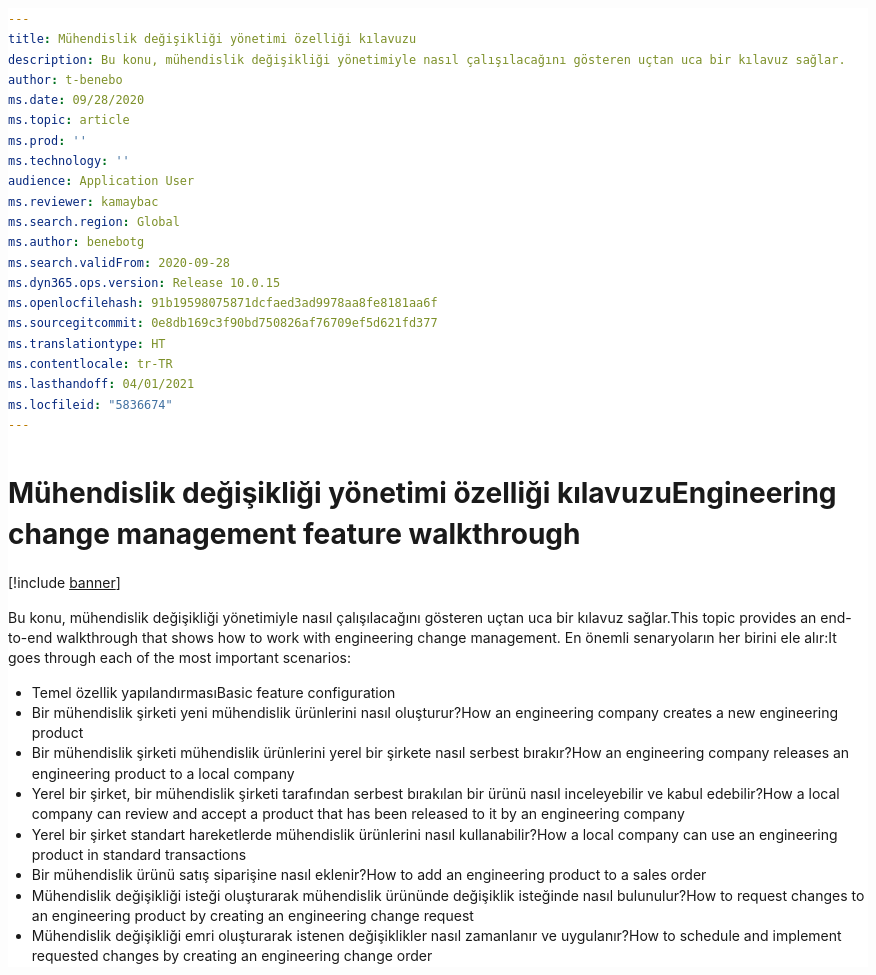 ```yaml
---
title: Mühendislik değişikliği yönetimi özelliği kılavuzu
description: Bu konu, mühendislik değişikliği yönetimiyle nasıl çalışılacağını gösteren uçtan uca bir kılavuz sağlar.
author: t-benebo
ms.date: 09/28/2020
ms.topic: article
ms.prod: ''
ms.technology: ''
audience: Application User
ms.reviewer: kamaybac
ms.search.region: Global
ms.author: benebotg
ms.search.validFrom: 2020-09-28
ms.dyn365.ops.version: Release 10.0.15
ms.openlocfilehash: 91b19598075871dcfaed3ad9978aa8fe8181aa6f
ms.sourcegitcommit: 0e8db169c3f90bd750826af76709ef5d621fd377
ms.translationtype: HT
ms.contentlocale: tr-TR
ms.lasthandoff: 04/01/2021
ms.locfileid: "5836674"
---
```

# <a name="engineering-change-management-feature-walkthrough"></a><span data-ttu-id="cb8c9-103">Mühendislik değişikliği yönetimi özelliği kılavuzu</span><span class="sxs-lookup"><span data-stu-id="cb8c9-103">Engineering change management feature walkthrough</span></span>

[!include [banner](../includes/banner.md)]

<span data-ttu-id="cb8c9-104">Bu konu, mühendislik değişikliği yönetimiyle nasıl çalışılacağını gösteren uçtan uca bir kılavuz sağlar.</span><span class="sxs-lookup"><span data-stu-id="cb8c9-104">This topic provides an end-to-end walkthrough that shows how to work with engineering change management.</span></span> <span data-ttu-id="cb8c9-105">En önemli senaryoların her birini ele alır:</span><span class="sxs-lookup"><span data-stu-id="cb8c9-105">It goes through each of the most important scenarios:</span></span>

- <span data-ttu-id="cb8c9-106">Temel özellik yapılandırması</span><span class="sxs-lookup"><span data-stu-id="cb8c9-106">Basic feature configuration</span></span>
- <span data-ttu-id="cb8c9-107">Bir mühendislik şirketi yeni mühendislik ürünlerini nasıl oluşturur?</span><span class="sxs-lookup"><span data-stu-id="cb8c9-107">How an engineering company creates a new engineering product</span></span>
- <span data-ttu-id="cb8c9-108">Bir mühendislik şirketi mühendislik ürünlerini yerel bir şirkete nasıl serbest bırakır?</span><span class="sxs-lookup"><span data-stu-id="cb8c9-108">How an engineering company releases an engineering product to a local company</span></span>
- <span data-ttu-id="cb8c9-109">Yerel bir şirket, bir mühendislik şirketi tarafından serbest bırakılan bir ürünü nasıl inceleyebilir ve kabul edebilir?</span><span class="sxs-lookup"><span data-stu-id="cb8c9-109">How a local company can review and accept a product that has been released to it by an engineering company</span></span>
- <span data-ttu-id="cb8c9-110">Yerel bir şirket standart hareketlerde mühendislik ürünlerini nasıl kullanabilir?</span><span class="sxs-lookup"><span data-stu-id="cb8c9-110">How a local company can use an engineering product in standard transactions</span></span>
- <span data-ttu-id="cb8c9-111">Bir mühendislik ürünü satış siparişine nasıl eklenir?</span><span class="sxs-lookup"><span data-stu-id="cb8c9-111">How to add an engineering product to a sales order</span></span>
- <span data-ttu-id="cb8c9-112">Mühendislik değişikliği isteği oluşturarak mühendislik ürününde değişiklik isteğinde nasıl bulunulur?</span><span class="sxs-lookup"><span data-stu-id="cb8c9-112">How to request changes to an engineering product by creating an engineering change request</span></span>
- <span data-ttu-id="cb8c9-113">Mühendislik değişikliği emri oluşturarak istenen değişiklikler nasıl zamanlanır ve uygulanır?</span><span class="sxs-lookup"><span data-stu-id="cb8c9-113">How to schedule and implement requested changes by creating an engineering change order</span></span>
